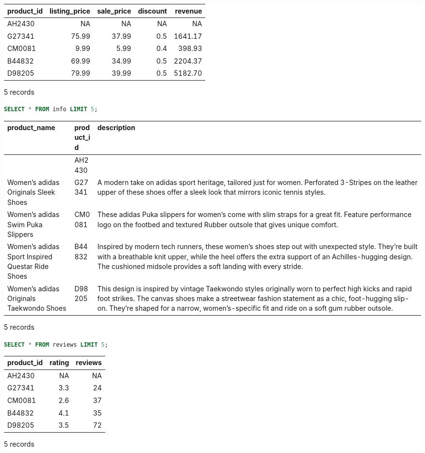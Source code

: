 <div class="knitsql-table">

| product_id | listing_price | sale_price | discount | revenue |
|:-----------|--------------:|-----------:|---------:|--------:|
| AH2430     |            NA |         NA |       NA |      NA |
| G27341     |         75.99 |      37.99 |      0.5 | 1641.17 |
| CM0081     |          9.99 |       5.99 |      0.4 |  398.93 |
| B44832     |         69.99 |      34.99 |      0.5 | 2204.37 |
| D98205     |         79.99 |      39.99 |      0.5 | 5182.70 |

5 records

</div>

``` sql
SELECT * FROM info LIMIT 5;
```

<div class="knitsql-table">

| product_name                                     | product_id | description                                                                                                                                                                                                                                                                                      |
|:-------------------------------------------------|:-----------|:-------------------------------------------------------------------------------------------------------------------------------------------------------------------------------------------------------------------------------------------------------------------------------------------------|
|                                                  | AH2430     |                                                                                                                                                                                                                                                                                                  |
| Women’s adidas Originals Sleek Shoes             | G27341     | A modern take on adidas sport heritage, tailored just for women. Perforated 3-Stripes on the leather upper of these shoes offer a sleek look that mirrors iconic tennis styles.                                                                                                                  |
| Women’s adidas Swim Puka Slippers                | CM0081     | These adidas Puka slippers for women’s come with slim straps for a great fit. Feature performance logo on the footbed and textured Rubber outsole that gives unique comfort.                                                                                                                     |
| Women’s adidas Sport Inspired Questar Ride Shoes | B44832     | Inspired by modern tech runners, these women’s shoes step out with unexpected style. They’re built with a breathable knit upper, while the heel offers the extra support of an Achilles-hugging design. The cushioned midsole provides a soft landing with every stride.                         |
| Women’s adidas Originals Taekwondo Shoes         | D98205     | This design is inspired by vintage Taekwondo styles originally worn to perfect high kicks and rapid foot strikes. The canvas shoes make a streetwear fashion statement as a chic, foot-hugging slip-on. They’re shaped for a narrow, women’s-specific fit and ride on a soft gum rubber outsole. |

5 records

</div>

``` sql
SELECT * FROM reviews LIMIT 5;
```

<div class="knitsql-table">

| product_id | rating | reviews |
|:-----------|-------:|--------:|
| AH2430     |     NA |      NA |
| G27341     |    3.3 |      24 |
| CM0081     |    2.6 |      37 |
| B44832     |    4.1 |      35 |
| D98205     |    3.5 |      72 |

5 records
